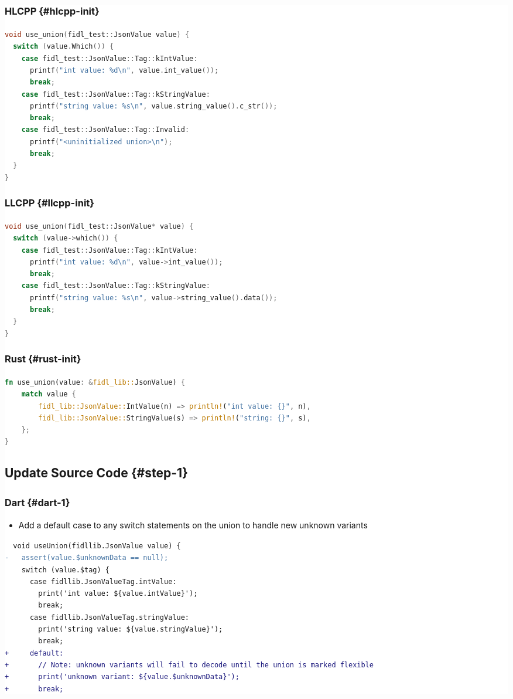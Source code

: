 ### HLCPP {#hlcpp-init}

```cpp
void use_union(fidl_test::JsonValue value) {
  switch (value.Which()) {
    case fidl_test::JsonValue::Tag::kIntValue:
      printf("int value: %d\n", value.int_value());
      break;
    case fidl_test::JsonValue::Tag::kStringValue:
      printf("string value: %s\n", value.string_value().c_str());
      break;
    case fidl_test::JsonValue::Tag::Invalid:
      printf("<uninitialized union>\n");
      break;
  }
}

```

### LLCPP {#llcpp-init}

```cpp
void use_union(fidl_test::JsonValue* value) {
  switch (value->which()) {
    case fidl_test::JsonValue::Tag::kIntValue:
      printf("int value: %d\n", value->int_value());
      break;
    case fidl_test::JsonValue::Tag::kStringValue:
      printf("string value: %s\n", value->string_value().data());
      break;
  }
}
```

### Rust {#rust-init}

```rust
fn use_union(value: &fidl_lib::JsonValue) {
    match value {
        fidl_lib::JsonValue::IntValue(n) => println!("int value: {}", n),
        fidl_lib::JsonValue::StringValue(s) => println!("string: {}", s),
    };
}
```

## Update Source Code {#step-1}

### Dart {#dart-1}

- Add a default case to any switch statements on the union to handle new unknown variants

```diff
  void useUnion(fidllib.JsonValue value) {
-   assert(value.$unknownData == null);
    switch (value.$tag) {
      case fidllib.JsonValueTag.intValue:
        print('int value: ${value.intValue}');
        break;
      case fidllib.JsonValueTag.stringValue:
        print('string value: ${value.stringValue}');
        break;
+     default:
+       // Note: unknown variants will fail to decode until the union is marked flexible
+       print('unknown variant: ${value.$unknownData}');
+       break;
```